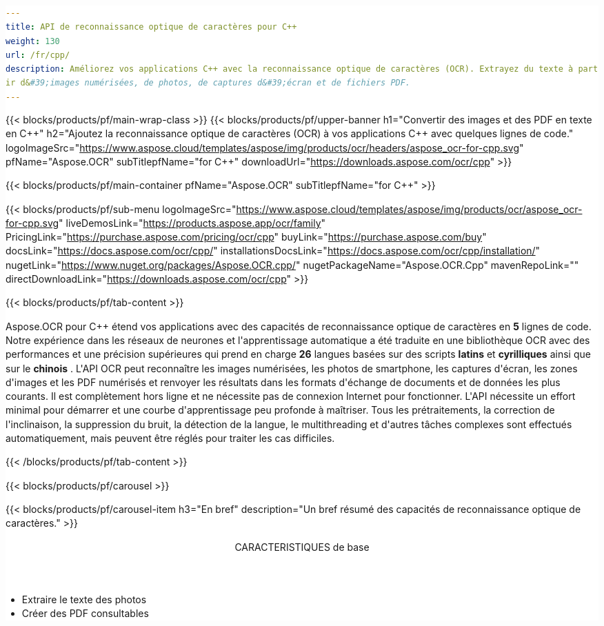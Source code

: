 ```yaml
---
title: API de reconnaissance optique de caractères pour C++
weight: 130
url: /fr/cpp/ 
description: Améliorez vos applications C++ avec la reconnaissance optique de caractères (OCR). Extrayez du texte à partir d&#39;images numérisées, de photos, de captures d&#39;écran et de fichiers PDF.
---
```


{{< blocks/products/pf/main-wrap-class >}}
{{< blocks/products/pf/upper-banner h1="Convertir des images et des PDF en texte en C++" h2="Ajoutez la reconnaissance optique de caractères (OCR) à vos applications C++ avec quelques lignes de code." logoImageSrc="https://www.aspose.cloud/templates/aspose/img/products/ocr/headers/aspose_ocr-for-cpp.svg" pfName="Aspose.OCR" subTitlepfName="for C++" downloadUrl="https://downloads.aspose.com/ocr/cpp" >}}

{{< blocks/products/pf/main-container pfName="Aspose.OCR" subTitlepfName="for C++" >}}

{{< blocks/products/pf/sub-menu logoImageSrc="https://www.aspose.cloud/templates/aspose/img/products/ocr/aspose_ocr-for-cpp.svg" liveDemosLink="https://products.aspose.app/ocr/family" PricingLink="https://purchase.aspose.com/pricing/ocr/cpp" buyLink="https://purchase.aspose.com/buy" docsLink="https://docs.aspose.com/ocr/cpp/" installationsDocsLink="https://docs.aspose.com/ocr/cpp/installation/" nugetLink="https://www.nuget.org/packages/Aspose.OCR.cpp/" nugetPackageName="Aspose.OCR.Cpp" mavenRepoLink="" directDownloadLink="https://downloads.aspose.com/ocr/cpp" >}}

{{< blocks/products/pf/tab-content >}}
<p align="justify">

<p>
Aspose.OCR pour C++ étend vos applications avec des capacités de reconnaissance optique de caractères en <b>5</b> lignes de code. Notre expérience dans les réseaux de neurones et l&#39;apprentissage automatique a été traduite en une bibliothèque OCR avec des performances et une précision supérieures qui prend en charge <b>26</b> langues basées sur des scripts <b>latins</b> et <b>cyrilliques</b> ainsi que sur le <b>chinois</b> . L&#39;API OCR peut reconnaître les images numérisées, les photos de smartphone, les captures d&#39;écran, les zones d&#39;images et les PDF numérisés et renvoyer les résultats dans les formats d&#39;échange de documents et de données les plus courants. Il est complètement hors ligne et ne nécessite pas de connexion Internet pour fonctionner. L&#39;API nécessite un effort minimal pour démarrer et une courbe d&#39;apprentissage peu profonde à maîtriser. Tous les prétraitements, la correction de l&#39;inclinaison, la suppression du bruit, la détection de la langue, le multithreading et d&#39;autres tâches complexes sont effectués automatiquement, mais peuvent être réglés pour traiter les cas difficiles.
</p>

{{< /blocks/products/pf/tab-content >}}


{{< blocks/products/pf/carousel >}}

{{< blocks/products/pf/carousel-item h3="En bref" description="Un bref résumé des capacités de reconnaissance optique de caractères." >}}
<div class="diagram1 d1-cplus">
 <div class="d1-row">
  <div class="d1-col d1-left">
   <header>
    <i class="fa fa-cogs">
    </i>
    CARACTERISTIQUES de base
   </header>
   <ul>
    <li>
     Extraire le texte des photos
    </li>
    <li>
     Créer des PDF consultables
    </li>